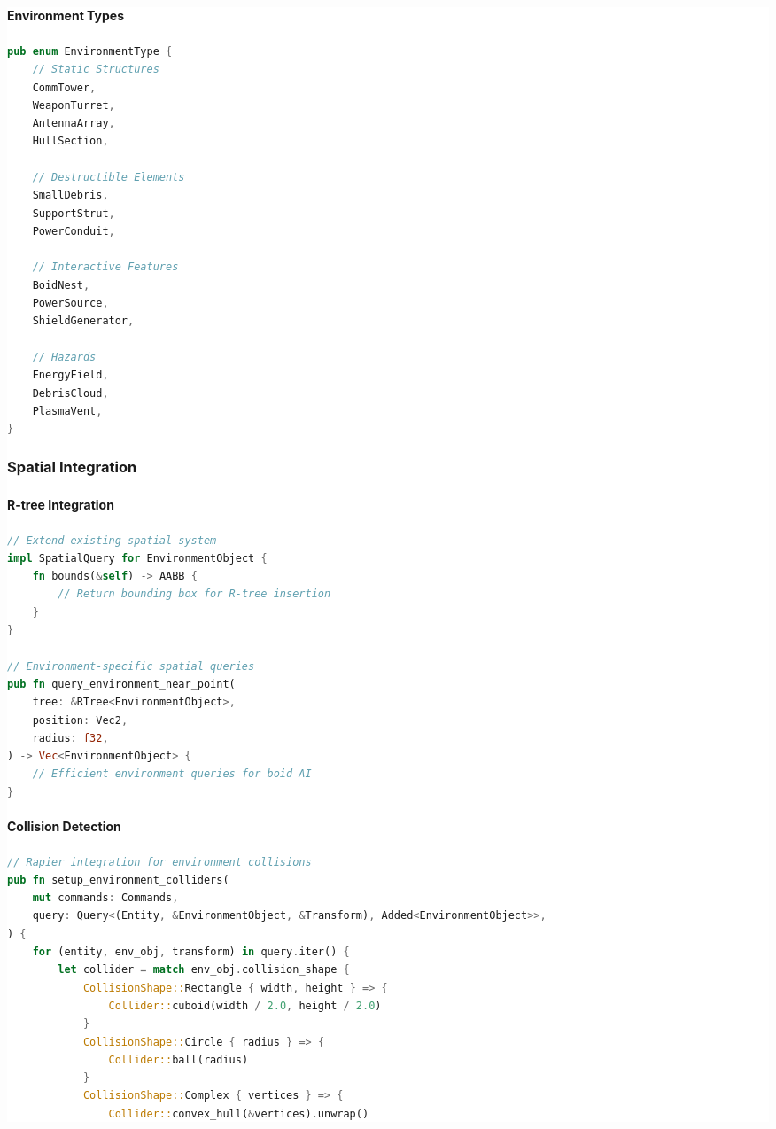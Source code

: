 #### Environment Types
```rust
pub enum EnvironmentType {
    // Static Structures
    CommTower,
    WeaponTurret,
    AntennaArray,
    HullSection,
    
    // Destructible Elements
    SmallDebris,
    SupportStrut,
    PowerConduit,
    
    // Interactive Features
    BoidNest,
    PowerSource,
    ShieldGenerator,
    
    // Hazards
    EnergyField,
    DebrisCloud,
    PlasmaVent,
}
```

### Spatial Integration

#### R-tree Integration
```rust
// Extend existing spatial system
impl SpatialQuery for EnvironmentObject {
    fn bounds(&self) -> AABB {
        // Return bounding box for R-tree insertion
    }
}

// Environment-specific spatial queries
pub fn query_environment_near_point(
    tree: &RTree<EnvironmentObject>,
    position: Vec2,
    radius: f32,
) -> Vec<EnvironmentObject> {
    // Efficient environment queries for boid AI
}
```

#### Collision Detection
```rust
// Rapier integration for environment collisions
pub fn setup_environment_colliders(
    mut commands: Commands,
    query: Query<(Entity, &EnvironmentObject, &Transform), Added<EnvironmentObject>>,
) {
    for (entity, env_obj, transform) in query.iter() {
        let collider = match env_obj.collision_shape {
            CollisionShape::Rectangle { width, height } => {
                Collider::cuboid(width / 2.0, height / 2.0)
            }
            CollisionShape::Circle { radius } => {
                Collider::ball(radius)
            }
            CollisionShape::Complex { vertices } => {
                Collider::convex_hull(&vertices).unwrap()
```